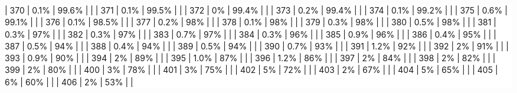 | 370 | 0.1% | 99.6% |  |
| 371 | 0.1% | 99.5% |  |
| 372 | 0% | 99.4% |  |
| 373 | 0.2% | 99.4% |  |
| 374 | 0.1% | 99.2% |  |
| 375 | 0.6% | 99.1% |  |
| 376 | 0.1% | 98.5% |  |
| 377 | 0.2% | 98% |  |
| 378 | 0.1% | 98% |  |
| 379 | 0.3% | 98% |  |
| 380 | 0.5% | 98% |  |
| 381 | 0.3% | 97% |  |
| 382 | 0.3% | 97% |  |
| 383 | 0.7% | 97% |  |
| 384 | 0.3% | 96% |  |
| 385 | 0.9% | 96% |  |
| 386 | 0.4% | 95% |  |
| 387 | 0.5% | 94% |  |
| 388 | 0.4% | 94% |  |
| 389 | 0.5% | 94% |  |
| 390 | 0.7% | 93% |  |
| 391 | 1.2% | 92% |  |
| 392 | 2% | 91% |  |
| 393 | 0.9% | 90% |  |
| 394 | 2% | 89% |  |
| 395 | 1.0% | 87% |  |
| 396 | 1.2% | 86% |  |
| 397 | 2% | 84% |  |
| 398 | 2% | 82% |  |
| 399 | 2% | 80% |  |
| 400 | 3% | 78% |  |
| 401 | 3% | 75% |  |
| 402 | 5% | 72% |  |
| 403 | 2% | 67% |  |
| 404 | 5% | 65% |  |
| 405 | 6% | 60% |  |
| 406 | 2% | 53% |  |